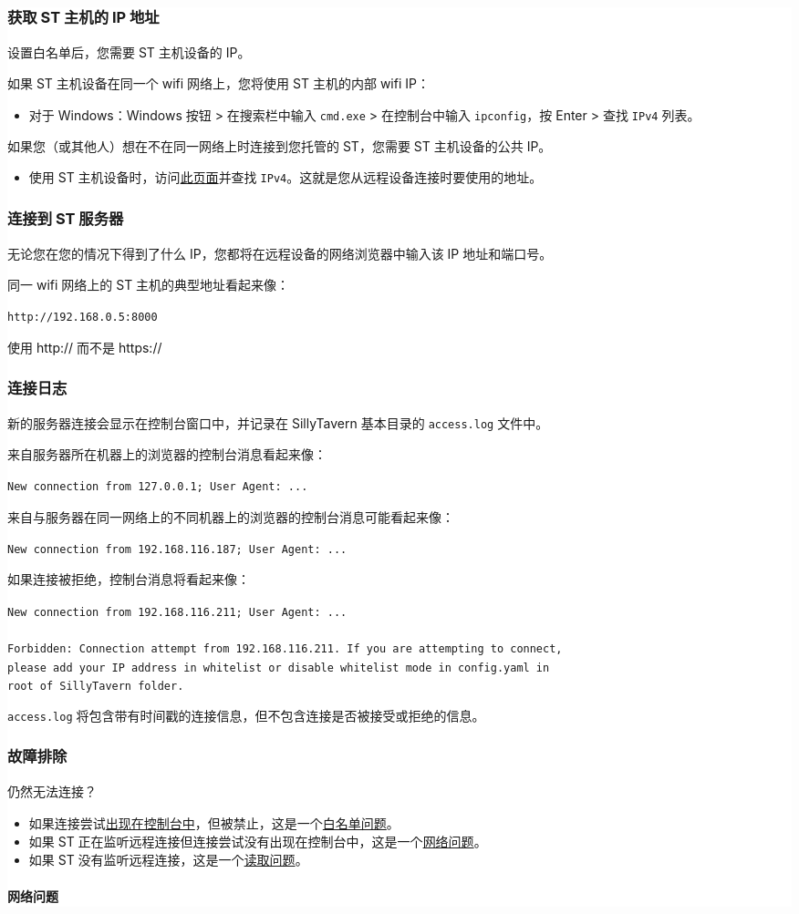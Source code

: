 ### 获取 ST 主机的 IP 地址

设置白名单后，您需要 ST 主机设备的 IP。

如果 ST 主机设备在同一个 wifi 网络上，您将使用 ST 主机的内部 wifi IP：

* 对于 Windows：Windows 按钮 > 在搜索栏中输入 `cmd.exe` > 在控制台中输入 `ipconfig`，按 Enter > 查找 `IPv4` 列表。

如果您（或其他人）想在不在同一网络上时连接到您托管的 ST，您需要 ST 主机设备的公共 IP。

* 使用 ST 主机设备时，访问[此页面](https://whatismyipaddress.com/)并查找 `IPv4`。这就是您从远程设备连接时要使用的地址。

### 连接到 ST 服务器

无论您在您的情况下得到了什么 IP，您都将在远程设备的网络浏览器中输入该 IP 地址和端口号。

同一 wifi 网络上的 ST 主机的典型地址看起来像：

`http://192.168.0.5:8000`

使用 http:// 而不是 https://

### 连接日志

新的服务器连接会显示在控制台窗口中，并记录在 SillyTavern 基本目录的 `access.log` 文件中。

来自服务器所在机器上的浏览器的控制台消息看起来像：

```
New connection from 127.0.0.1; User Agent: ...
```

来自与服务器在同一网络上的不同机器上的浏览器的控制台消息可能看起来像：

```
New connection from 192.168.116.187; User Agent: ...
```

如果连接被拒绝，控制台消息将看起来像：

```
New connection from 192.168.116.211; User Agent: ...

Forbidden: Connection attempt from 192.168.116.211. If you are attempting to connect, 
please add your IP address in whitelist or disable whitelist mode in config.yaml in 
root of SillyTavern folder.
```

`access.log` 将包含带有时间戳的连接信息，但不包含连接是否被接受或拒绝的信息。

### 故障排除

仍然无法连接？

* 如果连接尝试[出现在控制台中](#连接日志)，但被禁止，这是一个[白名单问题](#基于白名单的访问控制)。
* 如果 ST 正在监听远程连接但连接尝试没有出现在控制台中，这是一个[网络问题](#网络问题)。
* 如果 ST 没有监听远程连接，这是一个[读取问题](#允许远程连接)。

#### 网络问题
